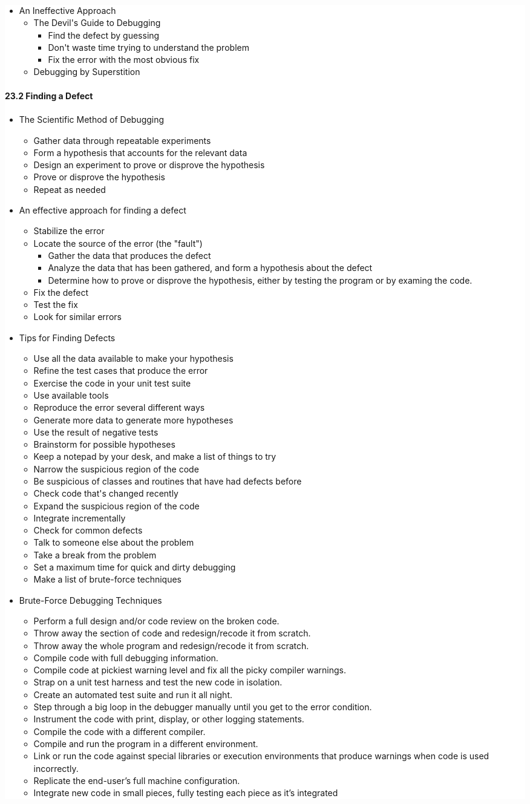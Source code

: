 - An Ineffective Approach
  - The Devil's Guide to Debugging
    - Find the defect by guessing
    - Don't waste time trying to understand the problem
    - Fix the error with the most obvious fix
  - Debugging by Superstition

#### 23.2 Finding a Defect

- The Scientific Method of Debugging
  - Gather data through repeatable experiments
  - Form a hypothesis that accounts for the relevant data
  - Design an experiment to prove or disprove the hypothesis
  - Prove or disprove the hypothesis
  - Repeat as needed

- An effective approach for finding a defect
  - Stabilize the error
  - Locate the source of the error (the "fault")
    - Gather the data that produces the defect
    - Analyze the data that has been gathered, and form a hypothesis about the defect
    - Determine how to prove or disprove the hypothesis,
      either by testing the program or by examing the code.
  - Fix the defect
  - Test the fix
  - Look for similar errors

- Tips for Finding Defects
  - Use all the data available to make your hypothesis
  - Refine the test cases that produce the error
  - Exercise the code in your unit test suite
  - Use available tools
  - Reproduce the error several different ways
  - Generate more data to generate more hypotheses
  - Use the result of negative tests
  - Brainstorm for possible hypotheses
  - Keep a notepad by your desk, and make a list of things to try
  - Narrow the suspicious region of the code
  - Be suspicious of classes and routines that have had defects before
  - Check code that's changed recently
  - Expand the suspicious region of the code
  - Integrate incrementally
  - Check for common defects
  - Talk to someone else about the problem
  - Take a break from the problem
  - Set a maximum time for quick and dirty debugging
  - Make a list of brute-force techniques

- Brute-Force Debugging Techniques
  - Perform a full design and/or code review on the broken code.
  - Throw away the section of code and redesign/recode it from scratch.
  - Throw away the whole program and redesign/recode it from scratch.
  - Compile code with full debugging information.
  - Compile code at pickiest warning level and fix all the picky compiler warnings.
  - Strap on a unit test harness and test the new code in isolation.
  - Create an automated test suite and run it all night.
  - Step through a big loop in the debugger manually until you get to the error condition.
  - Instrument the code with print, display, or other logging statements.
  - Compile the code with a different compiler.
  - Compile and run the program in a different environment.
  - Link or run the code against special libraries or execution environments that produce warnings when code is used incorrectly.
  - Replicate the end-user’s full machine configuration.
  - Integrate new code in small pieces, fully testing each piece as it’s integrated
